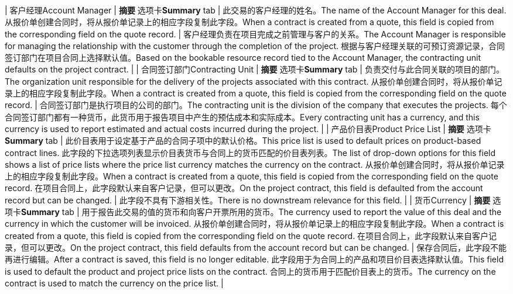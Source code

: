 | <span data-ttu-id="c4c8a-126">客户经理</span><span class="sxs-lookup"><span data-stu-id="c4c8a-126">Account Manager</span></span> | <span data-ttu-id="c4c8a-127">**摘要** 选项卡</span><span class="sxs-lookup"><span data-stu-id="c4c8a-127">**Summary** tab</span></span> | <span data-ttu-id="c4c8a-128">此交易的客户经理的姓名。</span><span class="sxs-lookup"><span data-stu-id="c4c8a-128">The name of the Account Manager for this deal.</span></span> <span data-ttu-id="c4c8a-129">从报价单创建合同时，将从报价单记录上的相应字段复制此字段。</span><span class="sxs-lookup"><span data-stu-id="c4c8a-129">When a contract is created from a quote, this field is copied from the corresponding field on the quote record.</span></span> | <span data-ttu-id="c4c8a-130">客户经理负责在项目完成之前管理与客户的关系。</span><span class="sxs-lookup"><span data-stu-id="c4c8a-130">The Account Manager is responsible for managing the relationship with the customer through the completion of the project.</span></span> <span data-ttu-id="c4c8a-131">根据与客户经理关联的可预订资源记录，合同签订部门在项目合同上选择默认值。</span><span class="sxs-lookup"><span data-stu-id="c4c8a-131">Based on the bookable resource record tied to the Account Manager, the contracting unit defaults on the project contract.</span></span> |
| <span data-ttu-id="c4c8a-132">合同签订部门</span><span class="sxs-lookup"><span data-stu-id="c4c8a-132">Contracting Unit</span></span> | <span data-ttu-id="c4c8a-133">**摘要** 选项卡</span><span class="sxs-lookup"><span data-stu-id="c4c8a-133">**Summary** tab</span></span> | <span data-ttu-id="c4c8a-134">负责交付与此合同关联的项目的部门。</span><span class="sxs-lookup"><span data-stu-id="c4c8a-134">The organization unit responsible for the delivery of the projects associated with this contract.</span></span> <span data-ttu-id="c4c8a-135">从报价单创建合同时，将从报价单记录上的相应字段复制此字段。</span><span class="sxs-lookup"><span data-stu-id="c4c8a-135">When a contract is created from a quote, this field is copied from the corresponding field on the quote record.</span></span> | <span data-ttu-id="c4c8a-136">合同签订部门是执行项目的公司的部门。</span><span class="sxs-lookup"><span data-stu-id="c4c8a-136">The contracting unit is the division of the company that executes the projects.</span></span> <span data-ttu-id="c4c8a-137">每个合同签订部门都有一种货币，此货币用于报告项目中产生的预估成本和实际成本。</span><span class="sxs-lookup"><span data-stu-id="c4c8a-137">Every contracting unit has a currency, and this currency is used to report estimated and actual costs incurred during the project.</span></span> |
| <span data-ttu-id="c4c8a-138">产品价目表</span><span class="sxs-lookup"><span data-stu-id="c4c8a-138">Product Price List</span></span> | <span data-ttu-id="c4c8a-139">**摘要** 选项卡</span><span class="sxs-lookup"><span data-stu-id="c4c8a-139">**Summary** tab</span></span> | <span data-ttu-id="c4c8a-140">此价目表用于设定基于产品的合同子项中的默认价格。</span><span class="sxs-lookup"><span data-stu-id="c4c8a-140">This price list is used to default prices on product-based contract lines.</span></span> <span data-ttu-id="c4c8a-141">此字段的下拉选项列表显示价目表货币与合同上的货币匹配的价目表列表。</span><span class="sxs-lookup"><span data-stu-id="c4c8a-141">The list of drop-down options for this field shows a list of price lists where the price list currency matches the currency on the contract.</span></span> <span data-ttu-id="c4c8a-142">从报价单创建合同时，将从报价单记录上的相应字段复制此字段。</span><span class="sxs-lookup"><span data-stu-id="c4c8a-142">When a contract is created from a quote, this field is copied from the corresponding field on the quote record.</span></span> <span data-ttu-id="c4c8a-143">在项目合同上，此字段默认来自客户记录，但可以更改。</span><span class="sxs-lookup"><span data-stu-id="c4c8a-143">On the project contract, this field is defaulted from the account record but can be changed.</span></span> | <span data-ttu-id="c4c8a-144">此字段不具有下游相关性。</span><span class="sxs-lookup"><span data-stu-id="c4c8a-144">There is no downstream relevance for this field.</span></span> |
| <span data-ttu-id="c4c8a-145">货币</span><span class="sxs-lookup"><span data-stu-id="c4c8a-145">Currency</span></span> | <span data-ttu-id="c4c8a-146">**摘要** 选项卡</span><span class="sxs-lookup"><span data-stu-id="c4c8a-146">**Summary** tab</span></span> | <span data-ttu-id="c4c8a-147">用于报告此交易的值的货币和向客户开票所用的货币。</span><span class="sxs-lookup"><span data-stu-id="c4c8a-147">The currency used to report the value of this deal and the currency in which the customer will be invoiced.</span></span> <span data-ttu-id="c4c8a-148">从报价单创建合同时，将从报价单记录上的相应字段复制此字段。</span><span class="sxs-lookup"><span data-stu-id="c4c8a-148">When a contract is created from a quote, this field is copied from the corresponding field on the quote record.</span></span> <span data-ttu-id="c4c8a-149">在项目合同上，此字段默认来自客户记录，但可以更改。</span><span class="sxs-lookup"><span data-stu-id="c4c8a-149">On the project contract, this field defaults from the account record but can be changed.</span></span> | <span data-ttu-id="c4c8a-150">保存合同后，此字段不能再进行编辑。</span><span class="sxs-lookup"><span data-stu-id="c4c8a-150">After a contract is saved, this field is no longer editable.</span></span> <span data-ttu-id="c4c8a-151">此字段用于为合同上的产品和项目价目表选择默认值。</span><span class="sxs-lookup"><span data-stu-id="c4c8a-151">This field is used to default the product and project price lists on the contract.</span></span> <span data-ttu-id="c4c8a-152">合同上的货币用于匹配价目表上的货币。</span><span class="sxs-lookup"><span data-stu-id="c4c8a-152">The currency on the contract is used to match the currency on the price list.</span></span> |